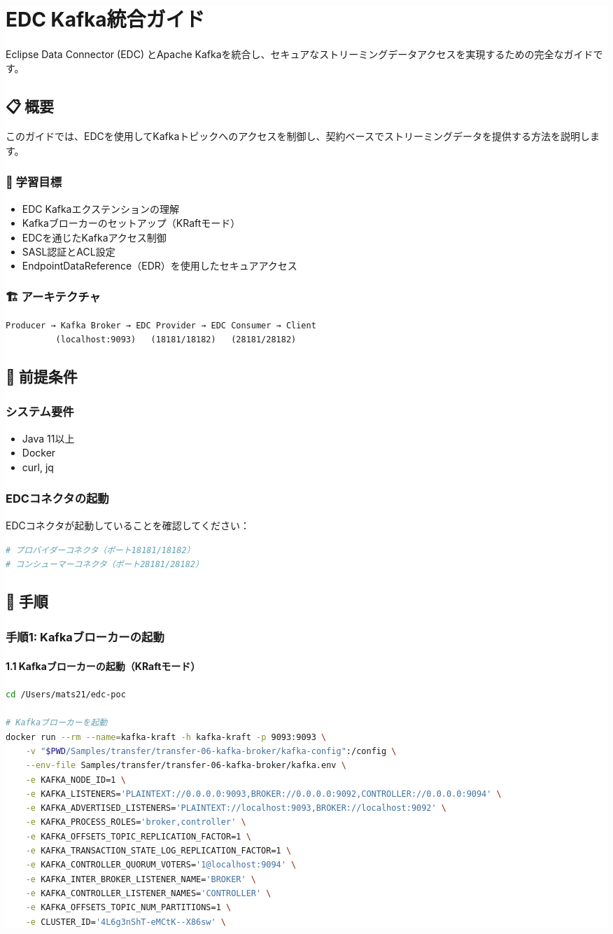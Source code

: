 # EDC Kafka統合ガイド

Eclipse Data Connector (EDC) とApache Kafkaを統合し、セキュアなストリーミングデータアクセスを実現するための完全なガイドです。

## 📋 概要

このガイドでは、EDCを使用してKafkaトピックへのアクセスを制御し、契約ベースでストリーミングデータを提供する方法を説明します。

### 🎯 学習目標

- EDC Kafkaエクステンションの理解
- Kafkaブローカーのセットアップ（KRaftモード）
- EDCを通じたKafkaアクセス制御
- SASL認証とACL設定
- EndpointDataReference（EDR）を使用したセキュアアクセス

### 🏗️ アーキテクチャ

```
Producer → Kafka Broker → EDC Provider → EDC Consumer → Client
          (localhost:9093)   (18181/18182)   (28181/28182)
```

## 🔧 前提条件

### システム要件
- Java 11以上
- Docker
- curl, jq

### EDCコネクタの起動
EDCコネクタが起動していることを確認してください：

```bash
# プロバイダーコネクタ（ポート18181/18182）
# コンシューマーコネクタ（ポート28181/28182）
```

## 📝 手順

### 手順1: Kafkaブローカーの起動

#### 1.1 Kafkaブローカーの起動（KRaftモード）

```bash
cd /Users/mats21/edc-poc

# Kafkaブローカーを起動
docker run --rm --name=kafka-kraft -h kafka-kraft -p 9093:9093 \
    -v "$PWD/Samples/transfer/transfer-06-kafka-broker/kafka-config":/config \
    --env-file Samples/transfer/transfer-06-kafka-broker/kafka.env \
    -e KAFKA_NODE_ID=1 \
    -e KAFKA_LISTENERS='PLAINTEXT://0.0.0.0:9093,BROKER://0.0.0.0:9092,CONTROLLER://0.0.0.0:9094' \
    -e KAFKA_ADVERTISED_LISTENERS='PLAINTEXT://localhost:9093,BROKER://localhost:9092' \
    -e KAFKA_PROCESS_ROLES='broker,controller' \
    -e KAFKA_OFFSETS_TOPIC_REPLICATION_FACTOR=1 \
    -e KAFKA_TRANSACTION_STATE_LOG_REPLICATION_FACTOR=1 \
    -e KAFKA_CONTROLLER_QUORUM_VOTERS='1@localhost:9094' \
    -e KAFKA_INTER_BROKER_LISTENER_NAME='BROKER' \
    -e KAFKA_CONTROLLER_LISTENER_NAMES='CONTROLLER' \
    -e KAFKA_OFFSETS_TOPIC_NUM_PARTITIONS=1 \
    -e CLUSTER_ID='4L6g3nShT-eMCtK--X86sw' \
```